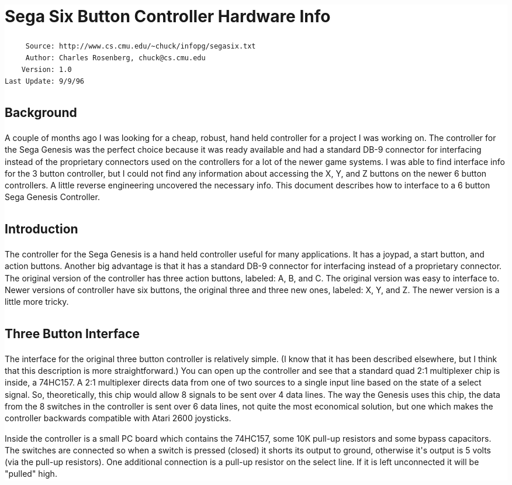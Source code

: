 # Sega Six Button Controller Hardware Info

         Source: http://www.cs.cmu.edu/~chuck/infopg/segasix.txt
         Author: Charles Rosenberg, chuck@cs.cmu.edu
        Version: 1.0
    Last Update: 9/9/96

## Background
A couple of months ago I was looking for a cheap, robust, hand held
controller for a project I was working on.  The controller for the
Sega Genesis was the perfect choice because it was ready available and
had a standard DB-9 connector for interfacing instead of the
proprietary connectors used on the controllers for a lot of the newer
game systems.  I was able to find interface info for the 3 button
controller, but I could not find any information about accessing the
X, Y, and Z buttons on the newer 6 button controllers.  A little
reverse engineering uncovered the necessary info.  This document
describes how to interface to a 6 button Sega Genesis Controller.

## Introduction
The controller for the Sega Genesis is a hand held controller useful
for many applications.  It has a joypad, a start button, and action
buttons.  Another big advantage is that it has a standard DB-9
connector for interfacing instead of a proprietary connector.  The
original version of the controller has three action buttons, labeled:
A, B, and C.  The original version was easy to interface to.  Newer
versions of controller have six buttons, the original three and three
new ones, labeled: X, Y, and Z.  The newer version is a little more
tricky.

## Three Button Interface
The interface for the original three button controller is relatively
simple.  (I know that it has been described elsewhere, but I think
that this description is more straightforward.)  You can open up the
controller and see that a standard quad 2:1 multiplexer chip is
inside, a 74HC157.  A 2:1 multiplexer directs data from one of two
sources to a single input line based on the state of a select signal.
So, theoretically, this chip would allow 8 signals to be sent over 4
data lines.  The way the Genesis uses this chip, the data from the 8
switches in the controller is sent over 6 data lines, not quite the
most economical solution, but one which makes the controller backwards
compatible with Atari 2600 joysticks.

Inside the controller is a small PC board which contains the 74HC157,
some 10K pull-up resistors and some bypass capacitors.  The switches
are connected so when a switch is pressed (closed) it shorts its
output to ground, otherwise it's output is 5 volts (via the pull-up
resistors).  One additional connection is a pull-up resistor on the
select line.  If it is left unconnected it will be "pulled" high.
